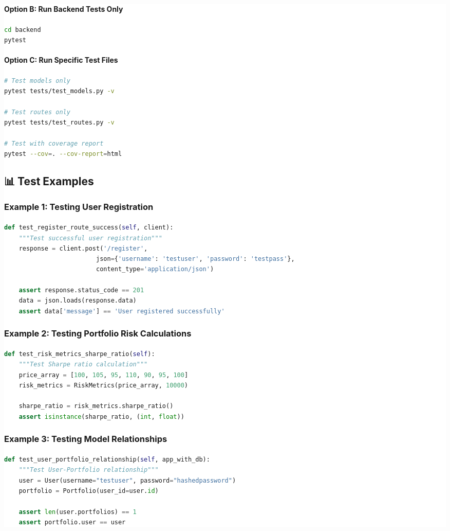 #### Option B: Run Backend Tests Only
```bash
cd backend
pytest
```

#### Option C: Run Specific Test Files
```bash
# Test models only
pytest tests/test_models.py -v

# Test routes only
pytest tests/test_routes.py -v

# Test with coverage report
pytest --cov=. --cov-report=html
```

## 📊 Test Examples

### Example 1: Testing User Registration
```python
def test_register_route_success(self, client):
    """Test successful user registration"""
    response = client.post('/register', 
                         json={'username': 'testuser', 'password': 'testpass'},
                         content_type='application/json')
    
    assert response.status_code == 201
    data = json.loads(response.data)
    assert data['message'] == 'User registered successfully'
```

### Example 2: Testing Portfolio Risk Calculations
```python
def test_risk_metrics_sharpe_ratio(self):
    """Test Sharpe ratio calculation"""
    price_array = [100, 105, 95, 110, 90, 95, 100]
    risk_metrics = RiskMetrics(price_array, 10000)
    
    sharpe_ratio = risk_metrics.sharpe_ratio()
    assert isinstance(sharpe_ratio, (int, float))
```

### Example 3: Testing Model Relationships
```python
def test_user_portfolio_relationship(self, app_with_db):
    """Test User-Portfolio relationship"""
    user = User(username="testuser", password="hashedpassword")
    portfolio = Portfolio(user_id=user.id)
    
    assert len(user.portfolios) == 1
    assert portfolio.user == user
```
